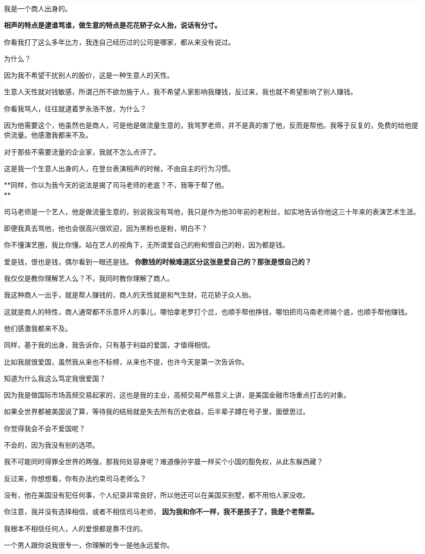 我是一个商人出身的。  

 **相声的特点是逮谁骂谁，做生意的特点是花花轿子众人抬，说话有分寸。**

你看我打了这么多年比方，我连自己经历过的公司是哪家，都从来没有说过。

为什么？  

因为我不希望干扰别人的股价，这是一种生意人的天性。  

生意人天性就对钱敏感，所谓己所不欲勿施于人，我不希望人家影响我赚钱，反过来，我也就不希望影响了别人赚钱。  

你看我骂人，往往就逮着罗永浩不放，为什么？  

因为他需要这个，他虽然也是商人，可是他是做流量生意的，我骂罗老师，并不是真的害了他，反而是帮他。我等于反复的，免费的给他提供流量。他感激我都来不及。

对于那些不需要流量的企业家，我就不怎么点评了。  

这是我一个生意人出身的人，在登台表演相声的时候，不由自主的行为习惯。

 **同样，你以为我今天的说法是揭了司马老师的老底？不，我等于帮了他。  
**

司马老师是一个艺人，他是做流量生意的，别说我没有骂他，我只是作为他30年前的老粉丝，如实地告诉你他这三十年来的表演艺术生涯。

即便我真去骂他，他也会很高兴很欢迎，因为黑粉也是粉，明白不？  

你不懂演艺圈，我比你懂。站在艺人的视角下，无所谓爱自己的粉和恨自己的粉，因为都是钱。  

爱是钱，恨也是钱，偶尔看到一眼还是钱。 **你数钱的时候难道区分这张是爱自己的？那张是恨自己的？**  

我仅仅是教你理解艺人么？不，我同时教你理解了商人。  

我这种商人一出手，就是帮人赚钱的，商人的天性就是和气生财，花花轿子众人抬。

这就是商人的特性，商人通常都不乐意坏人的事儿，哪怕拿老罗打个岔，也顺手帮他挣钱，哪怕把司马南老师揭个底，也顺手帮他赚钱。

他们感激我都来不及。

同样，基于我的出身，我告诉你，只有基于利益的爱国，才值得相信。

比如我就很爱国，虽然我从来也不标榜，从来也不提，也许今天是第一次告诉你。

知道为什么我这么笃定我很爱国？  

因为我是做国际市场高频交易起家的，这也是我的主业，高频交易严格意义上讲，是美国金融市场重点打击的对象。

如果全世界都被美国说了算，等待我的结局就是失去所有历史收益，后半辈子蹲在号子里，面壁思过。  

你觉得我会不会不爱国呢？  

不会的，因为我没有别的选项。

我不可能同时得罪全世界的两强，那我何处容身呢？难道像孙宇晨一样买个小国的豁免权，从此东躲西藏？

反过来，你想想看，你有办法约束司马老师么？  

没有，他在美国没有犯任何事，个人纪录非常良好，所以他还可以在美国买别墅，都不用怕人家没收。

你注意，我并没有选择相信，或者不相信司马老师， **因为我和你不一样，我不是孩子了，我是个老帮菜。**

我根本不相信任何人，人的爱恨都是靠不住的。

一个男人跟你说我很专一，你理解的专一是他永远爱你。
